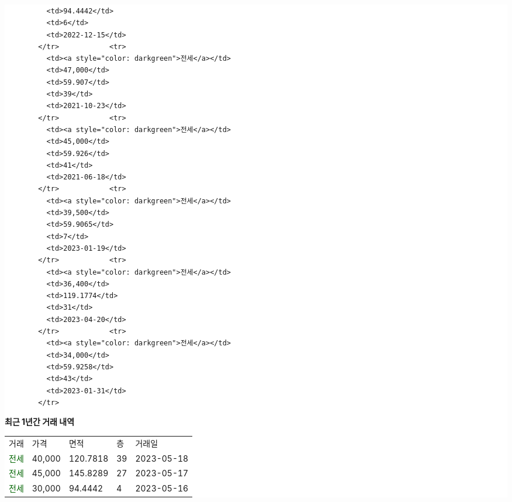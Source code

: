               <td>94.4442</td>
              <td>6</td>
              <td>2022-12-15</td>
            </tr>            <tr>
              <td><a style="color: darkgreen">전세</a></td>
              <td>47,000</td>
              <td>59.907</td>
              <td>39</td>
              <td>2021-10-23</td>
            </tr>            <tr>
              <td><a style="color: darkgreen">전세</a></td>
              <td>45,000</td>
              <td>59.926</td>
              <td>41</td>
              <td>2021-06-18</td>
            </tr>            <tr>
              <td><a style="color: darkgreen">전세</a></td>
              <td>39,500</td>
              <td>59.9065</td>
              <td>7</td>
              <td>2023-01-19</td>
            </tr>            <tr>
              <td><a style="color: darkgreen">전세</a></td>
              <td>36,400</td>
              <td>119.1774</td>
              <td>31</td>
              <td>2023-04-20</td>
            </tr>            <tr>
              <td><a style="color: darkgreen">전세</a></td>
              <td>34,000</td>
              <td>59.9258</td>
              <td>43</td>
              <td>2023-01-31</td>
            </tr>        
    
</table>

<b>최근 1년간 거래 내역</b>

<table class="sortable">
    <tr>
      <td>거래</td>
      <td>가격</td>
      <td>면적</td>
      <td>층</td>
      <td>거래일</td>
    </tr>
    <tr>
      <td><a style="color: darkgreen">전세</a></td>
      <td>40,000</td>
      <td>120.7818</td>
      <td>39</td>
      <td>2023-05-18</td>
    </tr>          <tr>
      <td><a style="color: darkgreen">전세</a></td>
      <td>45,000</td>
      <td>145.8289</td>
      <td>27</td>
      <td>2023-05-17</td>
    </tr>          <tr>
      <td><a style="color: darkgreen">전세</a></td>
      <td>30,000</td>
      <td>94.4442</td>
      <td>4</td>
      <td>2023-05-16</td>